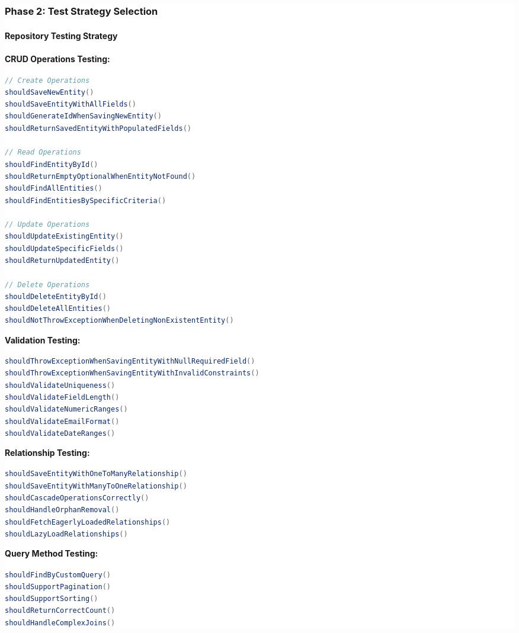 ### Phase 2: Test Strategy Selection

#### Repository Testing Strategy
**CRUD Operations Testing:**
```java
// Create Operations
shouldSaveNewEntity()
shouldSaveEntityWithAllFields()
shouldGenerateIdWhenSavingNewEntity()
shouldReturnSavedEntityWithPopulatedFields()

// Read Operations  
shouldFindEntityById()
shouldReturnEmptyOptionalWhenEntityNotFound()
shouldFindAllEntities()
shouldFindEntitiesBySpecificCriteria()

// Update Operations
shouldUpdateExistingEntity()
shouldUpdateSpecificFields()
shouldReturnUpdatedEntity()

// Delete Operations
shouldDeleteEntityById()
shouldDeleteAllEntities()
shouldNotThrowExceptionWhenDeletingNonExistentEntity()
```

**Validation Testing:**
```java
shouldThrowExceptionWhenSavingEntityWithNullRequiredField()
shouldThrowExceptionWhenSavingEntityWithInvalidConstraints()
shouldValidateUniqueness()
shouldValidateFieldLength()
shouldValidateNumericRanges()
shouldValidateEmailFormat()
shouldValidateDateRanges()
```

**Relationship Testing:**
```java
shouldSaveEntityWithOneToManyRelationship()
shouldSaveEntityWithManyToOneRelationship()
shouldCascadeOperationsCorrectly()
shouldHandleOrphanRemoval()
shouldFetchEagerlyLoadedRelationships()
shouldLazyLoadRelationships()
```

**Query Method Testing:**
```java
shouldFindByCustomQuery()
shouldSupportPagination()
shouldSupportSorting()
shouldReturnCorrectCount()
shouldHandleComplexJoins()
```
